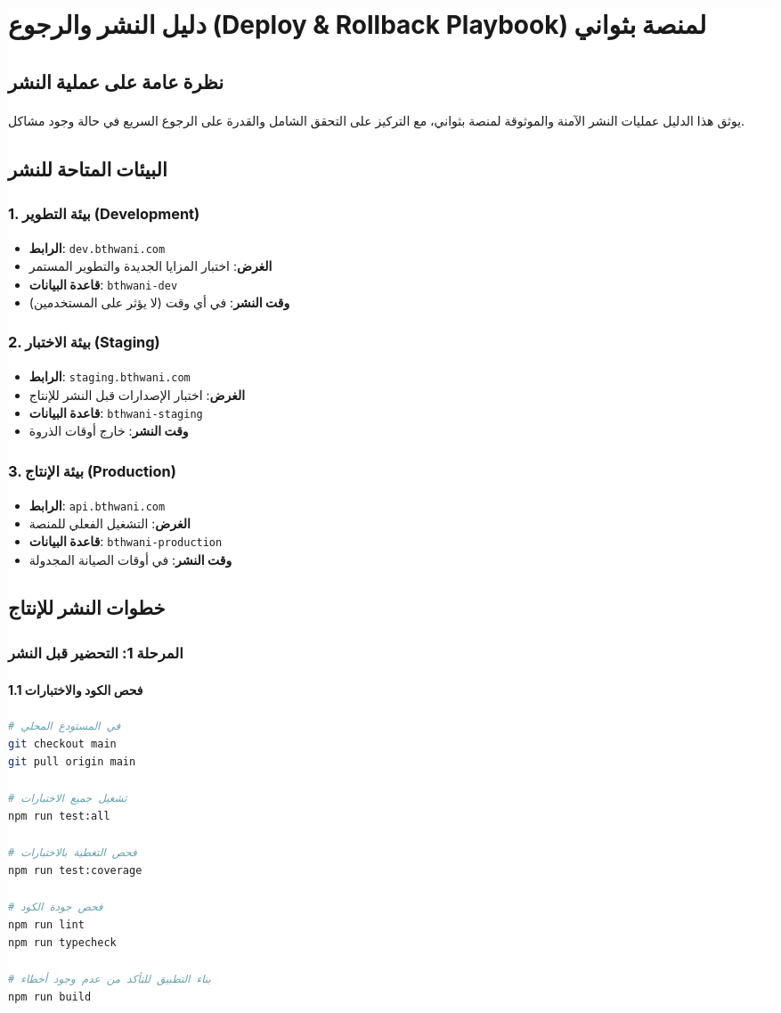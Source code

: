 # دليل النشر والرجوع (Deploy & Rollback Playbook) لمنصة بثواني

## نظرة عامة على عملية النشر

يوثق هذا الدليل عمليات النشر الآمنة والموثوقة لمنصة بثواني، مع التركيز على التحقق الشامل والقدرة على الرجوع السريع في حالة وجود مشاكل.

## البيئات المتاحة للنشر

### 1. بيئة التطوير (Development)
- **الرابط**: `dev.bthwani.com`
- **الغرض**: اختبار المزايا الجديدة والتطوير المستمر
- **قاعدة البيانات**: `bthwani-dev`
- **وقت النشر**: في أي وقت (لا يؤثر على المستخدمين)

### 2. بيئة الاختبار (Staging)
- **الرابط**: `staging.bthwani.com`
- **الغرض**: اختبار الإصدارات قبل النشر للإنتاج
- **قاعدة البيانات**: `bthwani-staging`
- **وقت النشر**: خارج أوقات الذروة

### 3. بيئة الإنتاج (Production)
- **الرابط**: `api.bthwani.com`
- **الغرض**: التشغيل الفعلي للمنصة
- **قاعدة البيانات**: `bthwani-production`
- **وقت النشر**: في أوقات الصيانة المجدولة

## خطوات النشر للإنتاج

### المرحلة 1: التحضير قبل النشر

#### 1.1 فحص الكود والاختبارات
```bash
# في المستودع المحلي
git checkout main
git pull origin main

# تشغيل جميع الاختبارات
npm run test:all

# فحص التغطية بالاختبارات
npm run test:coverage

# فحص جودة الكود
npm run lint
npm run typecheck

# بناء التطبيق للتأكد من عدم وجود أخطاء
npm run build
```

